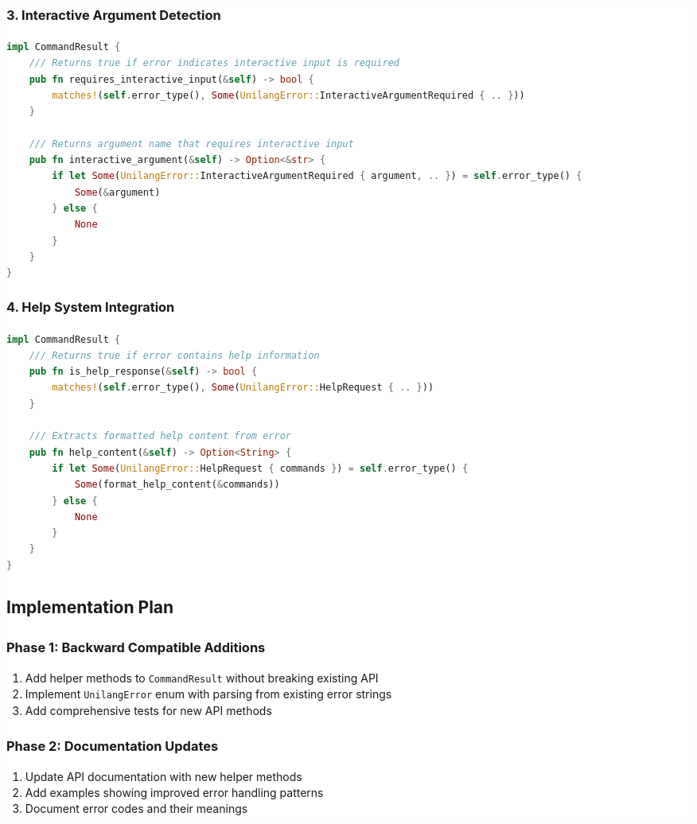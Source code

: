 ### 3. Interactive Argument Detection

```rust
impl CommandResult {
    /// Returns true if error indicates interactive input is required
    pub fn requires_interactive_input(&self) -> bool {
        matches!(self.error_type(), Some(UnilangError::InteractiveArgumentRequired { .. }))
    }
    
    /// Returns argument name that requires interactive input
    pub fn interactive_argument(&self) -> Option<&str> {
        if let Some(UnilangError::InteractiveArgumentRequired { argument, .. }) = self.error_type() {
            Some(&argument)
        } else {
            None
        }
    }
}
```

### 4. Help System Integration

```rust
impl CommandResult {
    /// Returns true if error contains help information
    pub fn is_help_response(&self) -> bool {
        matches!(self.error_type(), Some(UnilangError::HelpRequest { .. }))
    }
    
    /// Extracts formatted help content from error
    pub fn help_content(&self) -> Option<String> {
        if let Some(UnilangError::HelpRequest { commands }) = self.error_type() {
            Some(format_help_content(&commands))
        } else {
            None
        }
    }
}
```

## Implementation Plan

### Phase 1: Backward Compatible Additions
1. Add helper methods to `CommandResult` without breaking existing API
2. Implement `UnilangError` enum with parsing from existing error strings
3. Add comprehensive tests for new API methods

### Phase 2: Documentation Updates
1. Update API documentation with new helper methods
2. Add examples showing improved error handling patterns
3. Document error codes and their meanings
